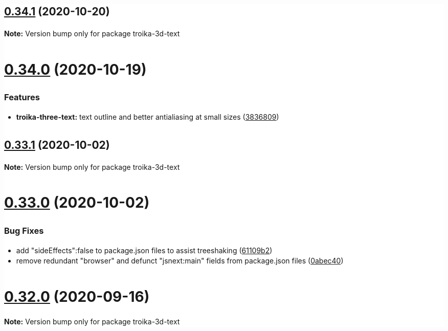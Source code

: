 




## [0.34.1](https://github.com/protectwise/troika/compare/v0.34.0...v0.34.1) (2020-10-20)

**Note:** Version bump only for package troika-3d-text





# [0.34.0](https://github.com/protectwise/troika/compare/v0.33.1...v0.34.0) (2020-10-19)


### Features

* **troika-three-text:** text outline and better antialiasing at small sizes ([3836809](https://github.com/protectwise/troika/commit/3836809cc919b57b5eb357e66e35a15903bd54f7))






## [0.33.1](https://github.com/protectwise/troika/compare/v0.33.0...v0.33.1) (2020-10-02)

**Note:** Version bump only for package troika-3d-text





# [0.33.0](https://github.com/protectwise/troika/compare/v0.32.0...v0.33.0) (2020-10-02)


### Bug Fixes

* add "sideEffects":false to package.json files to assist treeshaking ([61109b2](https://github.com/protectwise/troika/commit/61109b2e3d21dc794ef66b3f28cf63bbdd34150e))
* remove redundant "browser" and defunct "jsnext:main" fields from package.json files ([0abec40](https://github.com/protectwise/troika/commit/0abec40e3af06d3ae4d990bf198d871b46730f1f))





# [0.32.0](https://github.com/protectwise/troika/compare/v0.31.0...v0.32.0) (2020-09-16)

**Note:** Version bump only for package troika-3d-text



